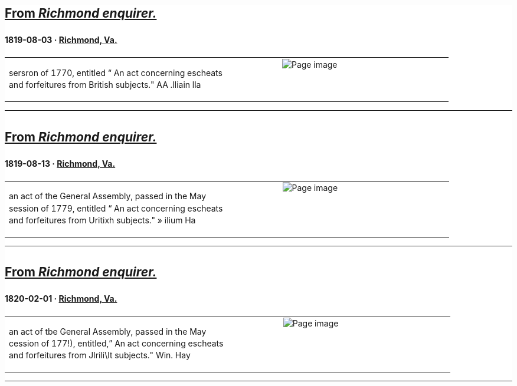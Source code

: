 
## [From _Richmond enquirer._](https://www.loc.gov/resource/sn84024735/1819-08-03/ed-1/?sp=4)

#### 1819-08-03 &middot; [Richmond, Va.](http://dbpedia.org/resource/Richmond%2C_Virginia)

<table style="width: 100%;"><tr><td style="width: 50%">

  
sersron of 1770, entitled “ An act concerning escheats  
and forfeitures from British subjects.&quot; AA .lliain lla
</td><td style="width: 50%; max-height: 75%; margin: auto; display: block;">
<img alt="Page image" src="https://tile.loc.gov/image-services/iiif/service:ndnp:vi:batch_vi_mudhens_ver02:data:sn84024735:00414183943:1819080301:0100/pct:81.21736292428199,29.6563326123528,14.512619669277633,0.8811984298646158/!600,600/0/default.jpg"/>
</td>
</tr></table>

---

## [From _Richmond enquirer._](https://www.loc.gov/resource/sn84024735/1819-08-13/ed-1/?sp=1)

#### 1819-08-13 &middot; [Richmond, Va.](http://dbpedia.org/resource/Richmond%2C_Virginia)

<table style="width: 100%;"><tr><td style="width: 50%">

  
an act of the General Assembly, passed in the May  
session of 1779, entitled “ An act concerning escheats  
and forfeitures from Uritixh subjects.&quot; » ilium Ha
</td><td style="width: 50%; max-height: 75%; margin: auto; display: block;">
<img alt="Page image" src="https://tile.loc.gov/image-services/iiif/service:ndnp:vi:batch_vi_mudhens_ver02:data:sn84024735:00414183943:1819081301:0109/pct:34.53467884030114,65.17323775388292,14.485557157349565,1.2226204699322978/!600,600/0/default.jpg"/>
</td>
</tr></table>

---

## [From _Richmond enquirer._](https://www.loc.gov/resource/sn84024735/1820-02-01/ed-1/?sp=1)

#### 1820-02-01 &middot; [Richmond, Va.](http://dbpedia.org/resource/Richmond%2C_Virginia)

<table style="width: 100%;"><tr><td style="width: 50%">

  
an act of tbe General Assembly, passed in the May  
cession of 177!), entitled,” An act concerning escheats  
and forfeitures from Jlrili\lt subjects.&quot; Win. Hay
</td><td style="width: 50%; max-height: 75%; margin: auto; display: block;">
<img alt="Page image" src="https://tile.loc.gov/image-services/iiif/service:ndnp:vi:batch_vi_mudhens_ver02:data:sn84024735:00414183943:1820020101:0331/pct:3.396783721693469,72.87951807228916,14.478722240455092,1.1847389558232932/!600,600/0/default.jpg"/>
</td>
</tr></table>

---